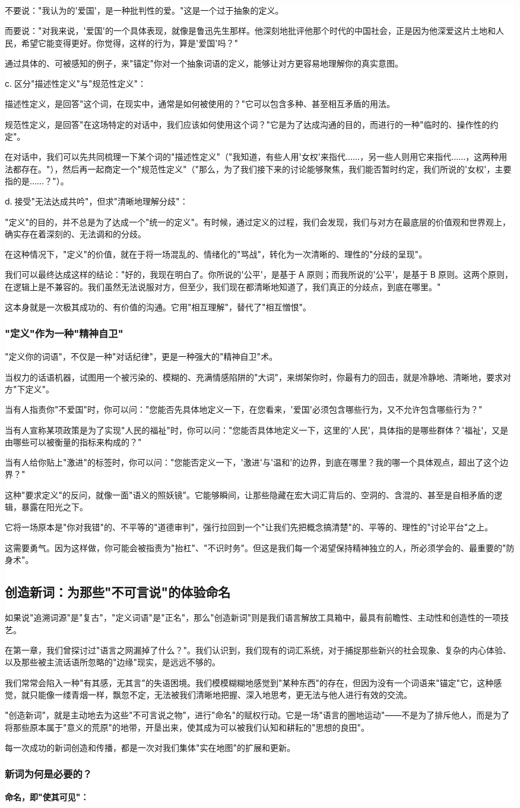 不要说："我认为的'爱国'，是一种批判性的爱。"这是一个过于抽象的定义。

而要说："对我来说，'爱国'的一个具体表现，就像是鲁迅先生那样。他深刻地批评他那个时代的中国社会，正是因为他深爱这片土地和人民，希望它能变得更好。你觉得，这样的行为，算是'爱国'吗？"

通过具体的、可被感知的例子，来"锚定"你对一个抽象词语的定义，能够让对方更容易地理解你的真实意图。

c. 区分"描述性定义"与"规范性定义"：

描述性定义，是回答"这个词，在现实中，通常是如何被使用的？"它可以包含多种、甚至相互矛盾的用法。

规范性定义，是回答"在这场特定的对话中，我们应该如何使用这个词？"它是为了达成沟通的目的，而进行的一种"临时的、操作性的约定"。

在对话中，我们可以先共同梳理一下某个词的"描述性定义"（"我知道，有些人用'女权'来指代……，另一些人则用它来指代……，这两种用法都存在。"），然后再一起商定一个"规范性定义"（"那么，为了我们接下来的讨论能够聚焦，我们能否暂时约定，我们所说的'女权'，主要指的是……？"）。

d. 接受"无法达成共吟"，但求"清晰地理解分歧"：

"定义"的目的，并不总是为了达成一个"统一的定义"。有时候，通过定义的过程，我们会发现，我们与对方在最底层的价值观和世界观上，确实存在着深刻的、无法调和的分歧。

在这种情况下，"定义"的价值，就在于将一场混乱的、情绪化的"骂战"，转化为一次清晰的、理性的"分歧的呈现"。

我们可以最终达成这样的结论："好的，我现在明白了。你所说的'公平'，是基于 A 原则；而我所说的'公平'，是基于 B 原则。这两个原则，在逻辑上是不兼容的。我们虽然无法说服对方，但至少，我们现在都清晰地知道了，我们真正的分歧点，到底在哪里。"

这本身就是一次极其成功的、有价值的沟通。它用"相互理解"，替代了"相互憎恨"。

### "定义"作为一种"精神自卫"

"定义你的词语"，不仅是一种"对话纪律"，更是一种强大的"精神自卫"术。

当权力的话语机器，试图用一个被污染的、模糊的、充满情感陷阱的"大词"，来绑架你时，你最有力的回击，就是冷静地、清晰地，要求对方"下定义"。

当有人指责你"不爱国"时，你可以问："您能否先具体地定义一下，在您看来，'爱国'必须包含哪些行为，又不允许包含哪些行为？"

当有人宣称某项政策是为了实现"人民的福祉"时，你可以问："您能否具体地定义一下，这里的'人民'，具体指的是哪些群体？'福祉'，又是由哪些可以被衡量的指标来构成的？"

当有人给你贴上"激进"的标签时，你可以问："您能否定义一下，'激进'与'温和'的边界，到底在哪里？我的哪一个具体观点，超出了这个边界？"

这种"要求定义"的反问，就像一面"语义的照妖镜"。它能够瞬间，让那些隐藏在宏大词汇背后的、空洞的、含混的、甚至是自相矛盾的逻辑，暴露在阳光之下。

它将一场原本是"你对我错"的、不平等的"道德审判"，强行拉回到一个"让我们先把概念搞清楚"的、平等的、理性的"讨论平台"之上。

这需要勇气。因为这样做，你可能会被指责为"抬杠"、"不识时务"。但这是我们每一个渴望保持精神独立的人，所必须学会的、最重要的"防身术"。

## 创造新词：为那些"不可言说"的体验命名

如果说"追溯词源"是"复古"，"定义词语"是"正名"，那么"创造新词"则是我们语言解放工具箱中，最具有前瞻性、主动性和创造性的一项技艺。

在第一章，我们曾探讨过"语言之网漏掉了什么？"。我们认识到，我们现有的词汇系统，对于捕捉那些新兴的社会现象、复杂的内心体验、以及那些被主流话语所忽略的"边缘"现实，是远远不够的。

我们常常会陷入一种"有其感，无其言"的失语困境。我们模模糊糊地感觉到"某种东西"的存在，但因为没有一个词语来"锚定"它，这种感觉，就只能像一缕青烟一样，飘忽不定，无法被我们清晰地把握、深入地思考，更无法与他人进行有效的交流。

"创造新词"，就是主动地去为这些"不可言说之物"，进行"命名"的赋权行动。它是一场"语言的圈地运动"——不是为了排斥他人，而是为了将那些原本属于"意义的荒原"的地带，开垦出来，使其成为可以被我们认知和耕耘的"思想的良田"。

每一次成功的新词创造和传播，都是一次对我们集体"实在地图"的扩展和更新。

### 新词为何是必要的？

**命名，即"使其可见"：**
